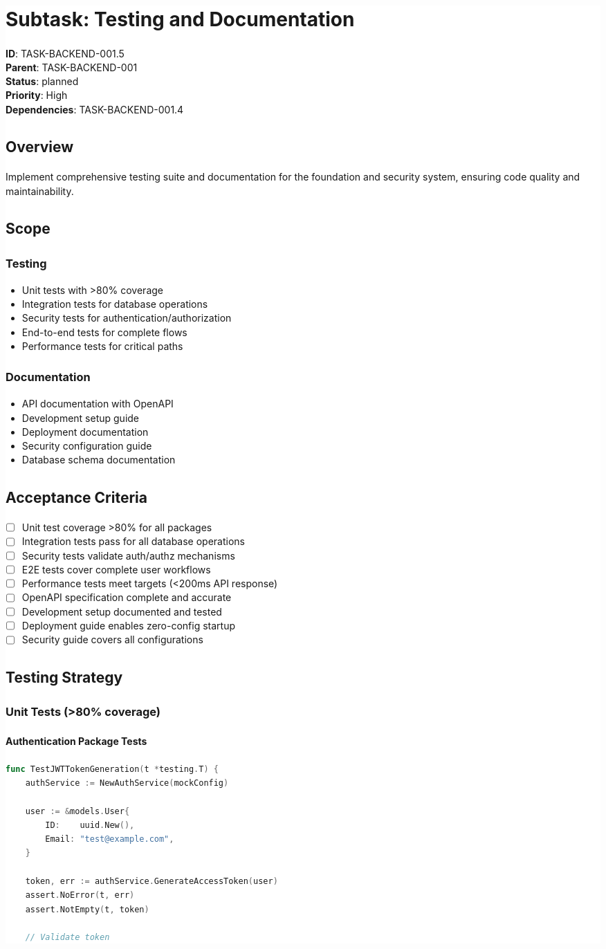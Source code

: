 # Subtask: Testing and Documentation

**ID**: TASK-BACKEND-001.5  
**Parent**: TASK-BACKEND-001  
**Status**: planned  
**Priority**: High  
**Dependencies**: TASK-BACKEND-001.4

## Overview

Implement comprehensive testing suite and documentation for the foundation and security system, ensuring code quality and maintainability.

## Scope

### Testing
- Unit tests with >80% coverage
- Integration tests for database operations
- Security tests for authentication/authorization
- End-to-end tests for complete flows
- Performance tests for critical paths

### Documentation
- API documentation with OpenAPI
- Development setup guide
- Deployment documentation
- Security configuration guide
- Database schema documentation

## Acceptance Criteria

- [ ] Unit test coverage >80% for all packages
- [ ] Integration tests pass for all database operations
- [ ] Security tests validate auth/authz mechanisms
- [ ] E2E tests cover complete user workflows
- [ ] Performance tests meet targets (<200ms API response)
- [ ] OpenAPI specification complete and accurate
- [ ] Development setup documented and tested
- [ ] Deployment guide enables zero-config startup
- [ ] Security guide covers all configurations

## Testing Strategy

### Unit Tests (>80% coverage)

#### Authentication Package Tests
```go
func TestJWTTokenGeneration(t *testing.T) {
    authService := NewAuthService(mockConfig)
    
    user := &models.User{
        ID:    uuid.New(),
        Email: "test@example.com",
    }
    
    token, err := authService.GenerateAccessToken(user)
    assert.NoError(t, err)
    assert.NotEmpty(t, token)
    
    // Validate token
```